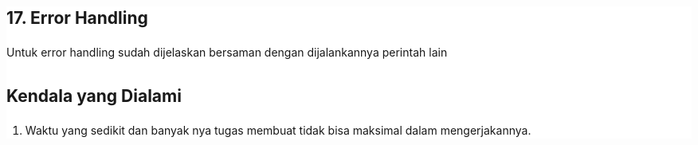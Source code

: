 
## 17. Error Handling
Untuk error handling sudah dijelaskan bersaman dengan dijalankannya perintah lain

## Kendala yang Dialami 
1. Waktu yang sedikit dan banyak nya tugas membuat tidak bisa maksimal dalam mengerjakannya.
